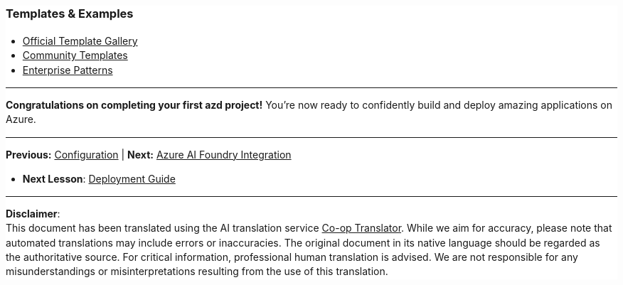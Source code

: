 ### Templates & Examples
- [Official Template Gallery](https://azure.github.io/awesome-azd/)
- [Community Templates](https://github.com/Azure-Samples/azd-templates)
- [Enterprise Patterns](https://github.com/Azure/azure-dev/tree/main/templates)

---

**Congratulations on completing your first azd project!** You’re now ready to confidently build and deploy amazing applications on Azure.

---

**Previous:** [Configuration](configuration.md) | **Next:** [Azure AI Foundry Integration](../ai-foundry/azure-ai-foundry-integration.md)
- **Next Lesson**: [Deployment Guide](../deployment/deployment-guide.md)

---

**Disclaimer**:  
This document has been translated using the AI translation service [Co-op Translator](https://github.com/Azure/co-op-translator). While we aim for accuracy, please note that automated translations may include errors or inaccuracies. The original document in its native language should be regarded as the authoritative source. For critical information, professional human translation is advised. We are not responsible for any misunderstandings or misinterpretations resulting from the use of this translation.